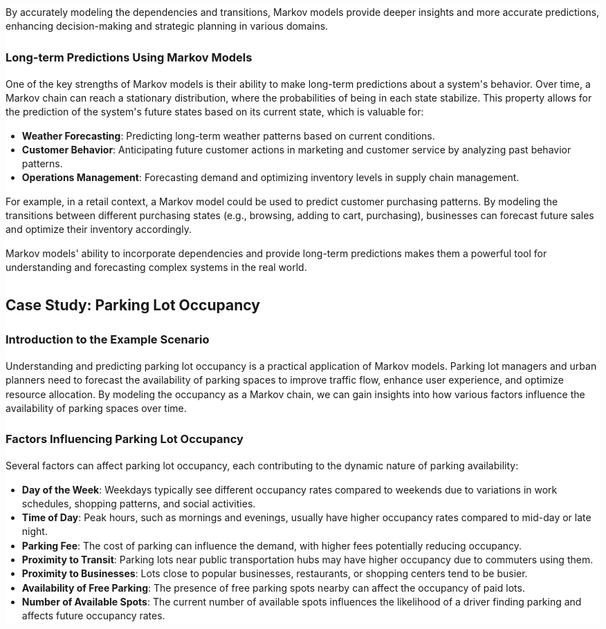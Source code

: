 By accurately modeling the dependencies and transitions, Markov models provide deeper insights and more accurate predictions, enhancing decision-making and strategic planning in various domains.

### Long-term Predictions Using Markov Models

One of the key strengths of Markov models is their ability to make long-term predictions about a system's behavior. Over time, a Markov chain can reach a stationary distribution, where the probabilities of being in each state stabilize. This property allows for the prediction of the system's future states based on its current state, which is valuable for:

- **Weather Forecasting**: Predicting long-term weather patterns based on current conditions.
- **Customer Behavior**: Anticipating future customer actions in marketing and customer service by analyzing past behavior patterns.
- **Operations Management**: Forecasting demand and optimizing inventory levels in supply chain management.

For example, in a retail context, a Markov model could be used to predict customer purchasing patterns. By modeling the transitions between different purchasing states (e.g., browsing, adding to cart, purchasing), businesses can forecast future sales and optimize their inventory accordingly. 

Markov models' ability to incorporate dependencies and provide long-term predictions makes them a powerful tool for understanding and forecasting complex systems in the real world.

## Case Study: Parking Lot Occupancy

### Introduction to the Example Scenario

Understanding and predicting parking lot occupancy is a practical application of Markov models. Parking lot managers and urban planners need to forecast the availability of parking spaces to improve traffic flow, enhance user experience, and optimize resource allocation. By modeling the occupancy as a Markov chain, we can gain insights into how various factors influence the availability of parking spaces over time.

### Factors Influencing Parking Lot Occupancy

Several factors can affect parking lot occupancy, each contributing to the dynamic nature of parking availability:

- **Day of the Week**: Weekdays typically see different occupancy rates compared to weekends due to variations in work schedules, shopping patterns, and social activities.
- **Time of Day**: Peak hours, such as mornings and evenings, usually have higher occupancy rates compared to mid-day or late night.
- **Parking Fee**: The cost of parking can influence the demand, with higher fees potentially reducing occupancy.
- **Proximity to Transit**: Parking lots near public transportation hubs may have higher occupancy due to commuters using them.
- **Proximity to Businesses**: Lots close to popular businesses, restaurants, or shopping centers tend to be busier.
- **Availability of Free Parking**: The presence of free parking spots nearby can affect the occupancy of paid lots.
- **Number of Available Spots**: The current number of available spots influences the likelihood of a driver finding parking and affects future occupancy rates.
